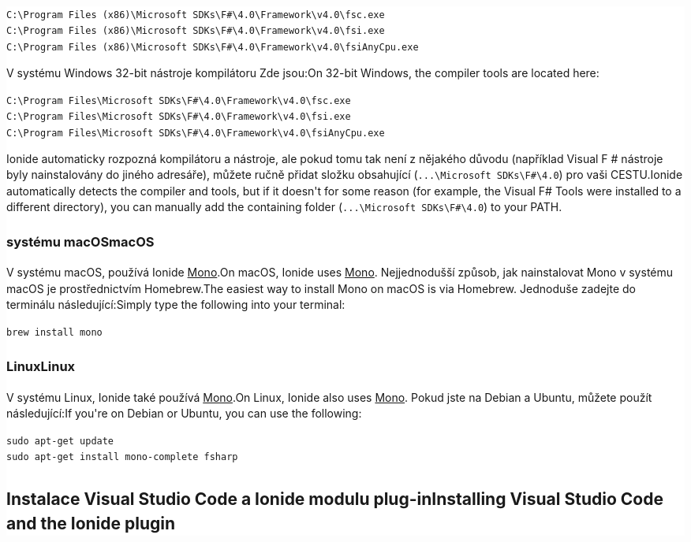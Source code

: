 ```
C:\Program Files (x86)\Microsoft SDKs\F#\4.0\Framework\v4.0\fsc.exe
C:\Program Files (x86)\Microsoft SDKs\F#\4.0\Framework\v4.0\fsi.exe
C:\Program Files (x86)\Microsoft SDKs\F#\4.0\Framework\v4.0\fsiAnyCpu.exe
```

<span data-ttu-id="73b34-127">V systému Windows 32-bit nástroje kompilátoru Zde jsou:</span><span class="sxs-lookup"><span data-stu-id="73b34-127">On 32-bit Windows, the compiler tools are located here:</span></span>

```
C:\Program Files\Microsoft SDKs\F#\4.0\Framework\v4.0\fsc.exe
C:\Program Files\Microsoft SDKs\F#\4.0\Framework\v4.0\fsi.exe
C:\Program Files\Microsoft SDKs\F#\4.0\Framework\v4.0\fsiAnyCpu.exe
```

<span data-ttu-id="73b34-128">Ionide automaticky rozpozná kompilátoru a nástroje, ale pokud tomu tak není z nějakého důvodu (například Visual F # nástroje byly nainstalovány do jiného adresáře), můžete ručně přidat složku obsahující (`...\Microsoft SDKs\F#\4.0`) pro vaši CESTU.</span><span class="sxs-lookup"><span data-stu-id="73b34-128">Ionide automatically detects the compiler and tools, but if it doesn't for some reason (for example, the Visual F# Tools were installed to a different directory), you can manually add the containing folder (`...\Microsoft SDKs\F#\4.0`) to your PATH.</span></span>

### <a name="macos"></a><span data-ttu-id="73b34-129">systému macOS</span><span class="sxs-lookup"><span data-stu-id="73b34-129">macOS</span></span>

<span data-ttu-id="73b34-130">V systému macOS, používá Ionide [Mono](http://www.mono-project.com).</span><span class="sxs-lookup"><span data-stu-id="73b34-130">On macOS, Ionide uses [Mono](http://www.mono-project.com).</span></span>  <span data-ttu-id="73b34-131">Nejjednodušší způsob, jak nainstalovat Mono v systému macOS je prostřednictvím Homebrew.</span><span class="sxs-lookup"><span data-stu-id="73b34-131">The easiest way to install Mono on macOS is via Homebrew.</span></span>  <span data-ttu-id="73b34-132">Jednoduše zadejte do terminálu následující:</span><span class="sxs-lookup"><span data-stu-id="73b34-132">Simply type the following into your terminal:</span></span>

```
brew install mono
```

### <a name="linux"></a><span data-ttu-id="73b34-133">Linux</span><span class="sxs-lookup"><span data-stu-id="73b34-133">Linux</span></span>

<span data-ttu-id="73b34-134">V systému Linux, Ionide také používá [Mono](http://www.mono-project.com).</span><span class="sxs-lookup"><span data-stu-id="73b34-134">On Linux, Ionide also uses [Mono](http://www.mono-project.com).</span></span>  <span data-ttu-id="73b34-135">Pokud jste na Debian a Ubuntu, můžete použít následující:</span><span class="sxs-lookup"><span data-stu-id="73b34-135">If you're on Debian or Ubuntu, you can use the following:</span></span>

```
sudo apt-get update
sudo apt-get install mono-complete fsharp
```

## <a name="installing-visual-studio-code-and-the-ionide-plugin"></a><span data-ttu-id="73b34-136">Instalace Visual Studio Code a Ionide modulu plug-in</span><span class="sxs-lookup"><span data-stu-id="73b34-136">Installing Visual Studio Code and the Ionide plugin</span></span>
